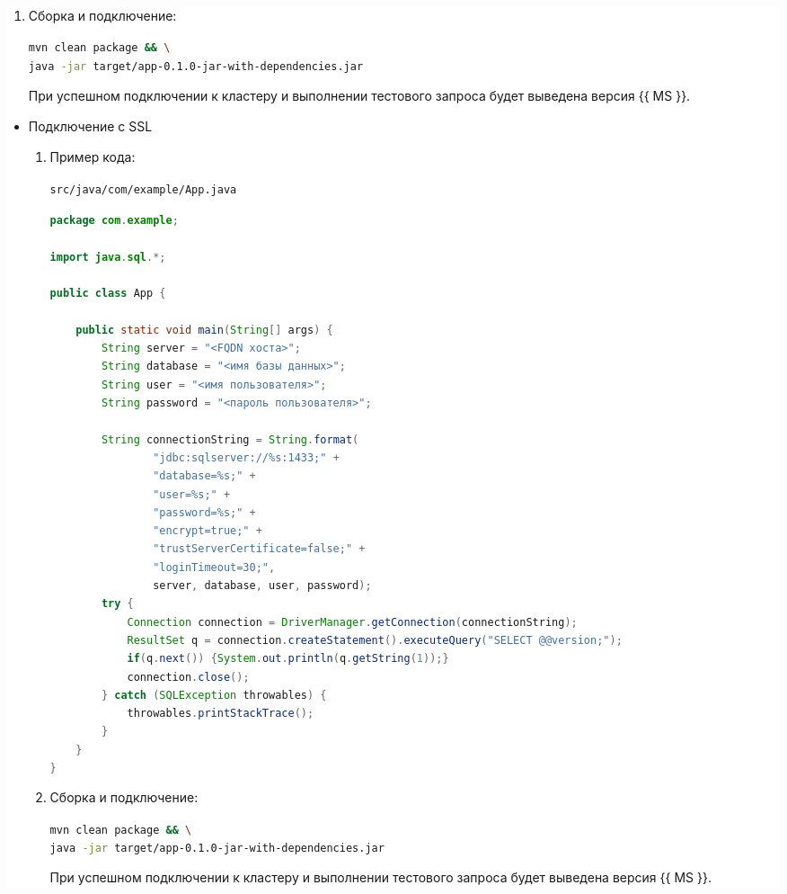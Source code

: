   1. Сборка и подключение:

      ```bash
      mvn clean package && \
      java -jar target/app-0.1.0-jar-with-dependencies.jar
      ```

      При успешном подключении к кластеру и выполнении тестового запроса будет выведена версия {{ MS }}.

- Подключение с SSL

  1. Пример кода:

      `src/java/com/example/App.java`

      ```java
      package com.example;

      import java.sql.*;

      public class App {

          public static void main(String[] args) {
              String server = "<FQDN хоста>";
              String database = "<имя базы данных>";
              String user = "<имя пользователя>";
              String password = "<пароль пользователя>";

              String connectionString = String.format(
                      "jdbc:sqlserver://%s:1433;" +
                      "database=%s;" +
                      "user=%s;" +
                      "password=%s;" +
                      "encrypt=true;" +
                      "trustServerCertificate=false;" +
                      "loginTimeout=30;",
                      server, database, user, password);
              try {
                  Connection connection = DriverManager.getConnection(connectionString);
                  ResultSet q = connection.createStatement().executeQuery("SELECT @@version;");
                  if(q.next()) {System.out.println(q.getString(1));}
                  connection.close();
              } catch (SQLException throwables) {
                  throwables.printStackTrace();
              }
          }
      }
      ```

  1. Сборка и подключение:

      ```bash
      mvn clean package && \
      java -jar target/app-0.1.0-jar-with-dependencies.jar
      ```

      При успешном подключении к кластеру и выполнении тестового запроса будет выведена версия {{ MS }}.
